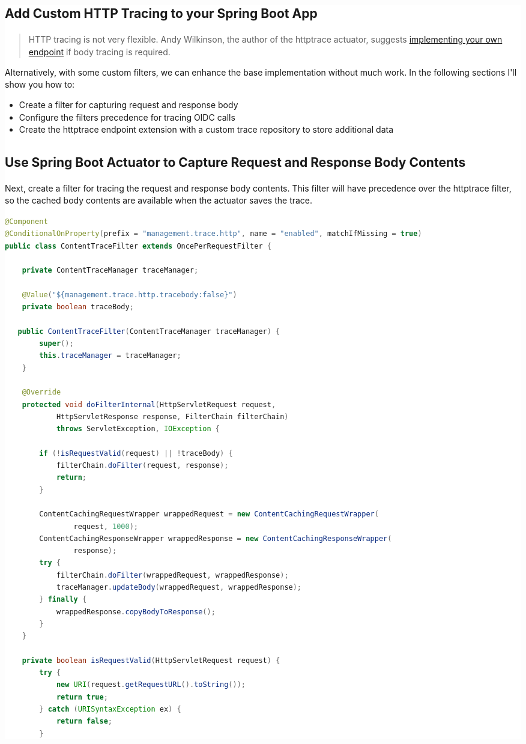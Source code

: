 ## Add Custom HTTP Tracing to your Spring Boot App

> HTTP tracing is not very flexible. Andy Wilkinson, the author of the httptrace actuator, suggests [implementing your own endpoint](https://github.com/spring-projects/spring-boot/issues/12953) if body tracing is required.

Alternatively, with some custom filters, we can enhance the base implementation without much work. In the following sections I'll show you how to:

* Create a filter for capturing request and response body
* Configure the filters precedence for tracing OIDC calls
* Create the httptrace endpoint extension with a custom trace repository to store additional data

## Use Spring Boot Actuator to Capture Request and Response Body Contents

Next, create a filter for tracing the request and response body contents. This filter will have precedence over the httptrace filter, so the cached body contents are available when the actuator saves the trace.

```java
@Component
@ConditionalOnProperty(prefix = "management.trace.http", name = "enabled", matchIfMissing = true)
public class ContentTraceFilter extends OncePerRequestFilter {

    private ContentTraceManager traceManager;

    @Value("${management.trace.http.tracebody:false}")
    private boolean traceBody;

   public ContentTraceFilter(ContentTraceManager traceManager) {
        super();
        this.traceManager = traceManager;
    }

    @Override
    protected void doFilterInternal(HttpServletRequest request,
            HttpServletResponse response, FilterChain filterChain)
            throws ServletException, IOException {

        if (!isRequestValid(request) || !traceBody) {
            filterChain.doFilter(request, response);
            return;
        }

        ContentCachingRequestWrapper wrappedRequest = new ContentCachingRequestWrapper(
                request, 1000);
        ContentCachingResponseWrapper wrappedResponse = new ContentCachingResponseWrapper(
                response);
        try {
            filterChain.doFilter(wrappedRequest, wrappedResponse);
            traceManager.updateBody(wrappedRequest, wrappedResponse);
        } finally {
            wrappedResponse.copyBodyToResponse();
        }
    }

    private boolean isRequestValid(HttpServletRequest request) {
        try {
            new URI(request.getRequestURL().toString());
            return true;
        } catch (URISyntaxException ex) {
            return false;
        }
```